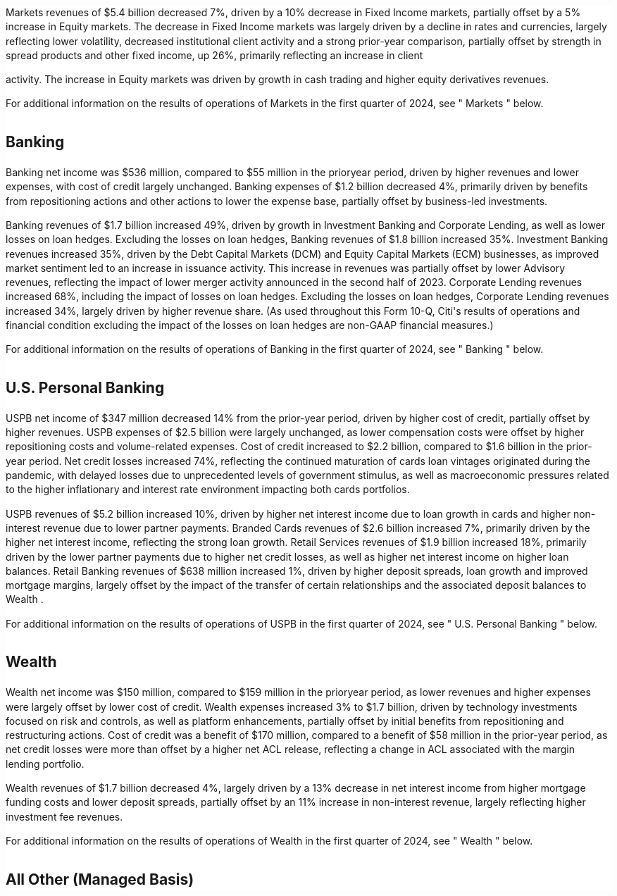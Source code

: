 <p>Markets revenues of $5.4 billion decreased 7%, driven by a 10% decrease in Fixed Income markets, partially offset by a 5% increase in Equity markets. The decrease in Fixed Income markets was largely driven by a decline in rates and currencies, largely reflecting lower volatility, decreased institutional client activity and a strong prior-year comparison, partially offset by strength in spread products and other fixed income, up 26%, primarily reflecting an increase in client</p>
<p>activity. The increase in Equity markets was driven by growth in cash trading and higher equity derivatives revenues.</p>
<p>For additional information on the results of operations of Markets in the first quarter of 2024, see " Markets " below.</p>
<h2>Banking</h2>
<p>Banking net income was $536 million, compared to $55 million in the prioryear period, driven by higher revenues and lower expenses, with cost of credit largely unchanged. Banking expenses of $1.2 billion decreased 4%, primarily driven by benefits from repositioning actions and other actions to lower the expense base, partially offset by business-led investments.</p>
<p>Banking revenues of $1.7 billion increased 49%, driven by growth in Investment Banking and Corporate Lending, as well as lower losses on loan hedges. Excluding the losses on loan hedges, Banking revenues of $1.8 billion increased 35%. Investment Banking revenues increased 35%, driven by the Debt Capital Markets (DCM) and Equity Capital Markets (ECM) businesses, as improved market sentiment led to an increase in issuance activity. This increase in revenues was partially offset by lower Advisory revenues, reflecting the impact of lower merger activity announced in the second half of 2023. Corporate Lending revenues increased 68%, including the impact of losses on loan hedges. Excluding the losses on loan hedges, Corporate Lending revenues increased 34%, largely driven by higher revenue share. (As used throughout this Form 10-Q, Citi's results of operations and financial condition excluding the impact of the losses on loan hedges are non-GAAP financial measures.)</p>
<p>For additional information on the results of operations of Banking in the first quarter of 2024, see " Banking " below.</p>
<h2>U.S. Personal Banking</h2>
<p>USPB net income of $347 million decreased 14% from the prior-year period, driven by higher cost of credit, partially offset by higher revenues. USPB expenses of $2.5 billion were largely unchanged, as lower compensation costs were offset by higher repositioning costs and volume-related expenses. Cost of credit increased to $2.2 billion, compared to $1.6 billion in the prior-year period. Net credit losses increased 74%, reflecting the continued maturation of cards loan vintages originated during the pandemic, with delayed losses due to unprecedented levels of government stimulus, as well as macroeconomic pressures related to the higher inflationary and interest rate environment impacting both cards portfolios.</p>
<p>USPB revenues of $5.2 billion increased 10%, driven by higher net interest income due to loan growth in cards and higher non-interest revenue due to lower partner payments. Branded Cards revenues of $2.6 billion increased 7%, primarily driven by the higher net interest income, reflecting the strong loan growth. Retail Services revenues of $1.9 billion increased 18%, primarily driven by the lower partner payments due to higher net credit losses, as well as higher net interest income on higher loan balances. Retail Banking revenues of $638 million increased 1%, driven by higher deposit spreads, loan growth and improved mortgage margins, largely offset by the impact of the transfer of certain relationships and the associated deposit balances to Wealth .</p>
<p>For additional information on the results of operations of USPB in the first quarter of 2024, see " U.S. Personal Banking " below.</p>
<h2>Wealth</h2>
<p>Wealth net income was $150 million, compared to $159 million in the prioryear period, as lower revenues and higher expenses were largely offset by lower cost of credit. Wealth expenses increased 3% to $1.7 billion, driven by technology investments focused on risk and controls, as well as platform enhancements, partially offset by initial benefits from repositioning and restructuring actions. Cost of credit was a benefit of $170 million, compared to a benefit of $58 million in the prior-year period, as net credit losses were more than offset by a higher net ACL release, reflecting a change in ACL associated with the margin lending portfolio.</p>
<p>Wealth revenues of $1.7 billion decreased 4%, largely driven by a 13% decrease in net interest income from higher mortgage funding costs and lower deposit spreads, partially offset by an 11% increase in non-interest revenue, largely reflecting higher investment fee revenues.</p>
<p>For additional information on the results of operations of Wealth in the first quarter of 2024, see " Wealth " below.</p>
<h2>All Other (Managed Basis)</h2>